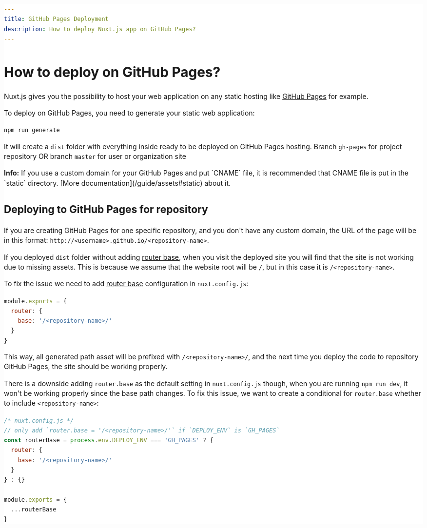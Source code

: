 ```yaml
---
title: GitHub Pages Deployment
description: How to deploy Nuxt.js app on GitHub Pages?
---
```


# How to deploy on GitHub Pages?

Nuxt.js gives you the possibility to host your web application on any static hosting like [GitHub Pages](https://pages.github.com/) for example.

To deploy on GitHub Pages, you need to generate your static web application:

```bash
npm run generate
```

It will create a `dist` folder with everything inside ready to be deployed on GitHub Pages hosting. Branch `gh-pages` for project repository OR branch `master` for user or organization site

<p class="Alert Alert--nuxt-green"><b>Info:</b> If you use a custom domain for your GitHub Pages and put `CNAME` file, it is recommended that CNAME file is put in the `static` directory. [More documentation](/guide/assets#static) about it.</p>

## Deploying to GitHub Pages for repository

If you are creating GitHub Pages for one specific repository, and you don't have any custom domain, the URL of the page will be in this format: `http://<username>.github.io/<repository-name>`.

If you deployed `dist` folder without adding [router base](https://nuxtjs.org/api/configuration-router/#base), when you visit the deployed site you will find that the site is not working due to missing assets. This is because we assume that the website root will be `/`, but in this case it is `/<repository-name>`.

To fix the issue we need to add [router base](https://nuxtjs.org/api/configuration-router/#base) configuration in `nuxt.config.js`:

```js
module.exports = {
  router: {
    base: '/<repository-name>/'
  }
}
```

This way, all generated path asset will be prefixed with `/<repository-name>/`, and the next time you deploy the code to repository GitHub Pages, the site should be working properly.

There is a downside adding `router.base` as the default setting in `nuxt.config.js` though, when you are running `npm run dev`, it won't be working properly since the base path changes. To fix this issue, we want to create a conditional for `router.base` whether to include `<repository-name>`:

```js
/* nuxt.config.js */
// only add `router.base = '/<repository-name>/'` if `DEPLOY_ENV` is `GH_PAGES`
const routerBase = process.env.DEPLOY_ENV === 'GH_PAGES' ? {
  router: {
    base: '/<repository-name>/'
  }
} : {}

module.exports = {
  ...routerBase
}
```
